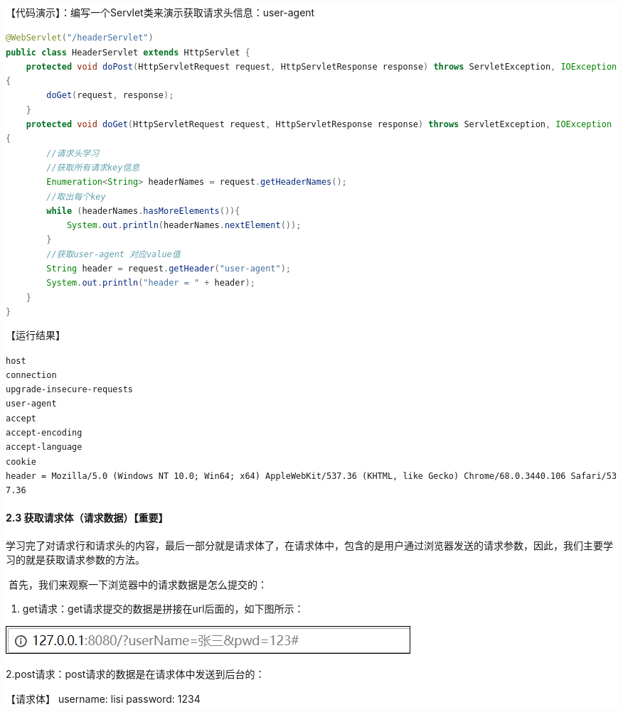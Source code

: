 【代码演示】：编写一个Servlet类来演示获取请求头信息：user-agent

~~~java
@WebServlet("/headerServlet")
public class HeaderServlet extends HttpServlet {
    protected void doPost(HttpServletRequest request, HttpServletResponse response) throws ServletException, IOException {
        doGet(request, response);
    }
    protected void doGet(HttpServletRequest request, HttpServletResponse response) throws ServletException, IOException {
        //请求头学习	
        //获取所有请求key信息
        Enumeration<String> headerNames = request.getHeaderNames();
		//取出每个key
        while (headerNames.hasMoreElements()){
            System.out.println(headerNames.nextElement());
        } 
        //获取user-agent 对应value值
        String header = request.getHeader("user-agent");
        System.out.println("header = " + header);
    }
}
~~~

【运行结果】

~~~
host
connection
upgrade-insecure-requests
user-agent
accept
accept-encoding
accept-language
cookie
header = Mozilla/5.0 (Windows NT 10.0; Win64; x64) AppleWebKit/537.36 (KHTML, like Gecko) Chrome/68.0.3440.106 Safari/537.36
~~~

#### 2.3 获取请求体（请求数据）【重要】

​	学习完了对请求行和请求头的内容，最后一部分就是请求体了，在请求体中，包含的是用户通过浏览器发送的请求参数，因此，我们主要学习的就是获取请求参数的方法。

​	首先，我们来观察一下浏览器中的请求数据是怎么提交的：

1. get请求：get请求提交的数据是拼接在url后面的，如下图所示：

![1529912593623](img/1529912593623.png) 

2.post请求：post请求的数据是在请求体中发送到后台的：

【请求体】
username: lisi
password: 1234
